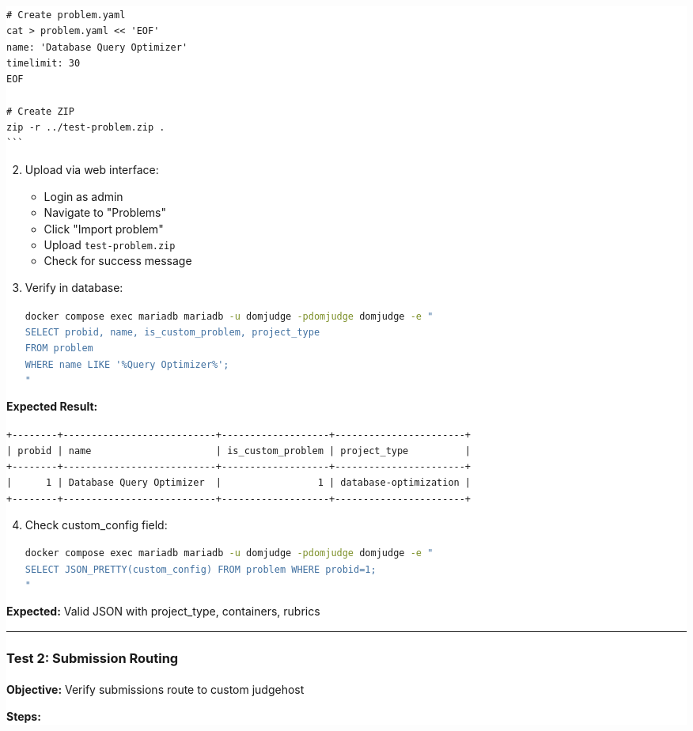     # Create problem.yaml
    cat > problem.yaml << 'EOF'
    name: 'Database Query Optimizer'
    timelimit: 30
    EOF

    # Create ZIP
    zip -r ../test-problem.zip .
    ```

2. Upload via web interface:

    - Login as admin
    - Navigate to "Problems"
    - Click "Import problem"
    - Upload `test-problem.zip`
    - Check for success message

3. Verify in database:
    ```bash
    docker compose exec mariadb mariadb -u domjudge -pdomjudge domjudge -e "
    SELECT probid, name, is_custom_problem, project_type
    FROM problem
    WHERE name LIKE '%Query Optimizer%';
    "
    ```

**Expected Result:**

```
+--------+---------------------------+-------------------+-----------------------+
| probid | name                      | is_custom_problem | project_type          |
+--------+---------------------------+-------------------+-----------------------+
|      1 | Database Query Optimizer  |                 1 | database-optimization |
+--------+---------------------------+-------------------+-----------------------+
```

4. Check custom_config field:
    ```bash
    docker compose exec mariadb mariadb -u domjudge -pdomjudge domjudge -e "
    SELECT JSON_PRETTY(custom_config) FROM problem WHERE probid=1;
    "
    ```

**Expected:** Valid JSON with project_type, containers, rubrics

---

### Test 2: Submission Routing

**Objective:** Verify submissions route to custom judgehost

**Steps:**

